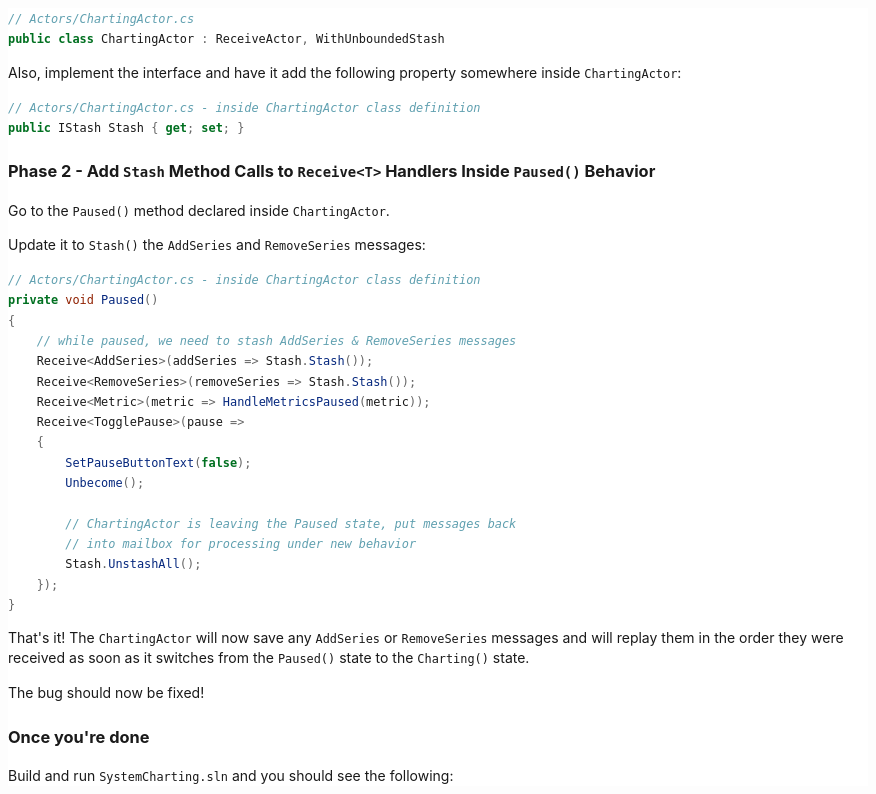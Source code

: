 ```csharp
// Actors/ChartingActor.cs
public class ChartingActor : ReceiveActor, WithUnboundedStash
```

Also, implement the interface and have it add the following property somewhere inside `ChartingActor`:

```csharp
// Actors/ChartingActor.cs - inside ChartingActor class definition
public IStash Stash { get; set; }
```

### Phase 2 - Add `Stash` Method Calls to `Receive<T>` Handlers Inside `Paused()` Behavior
Go to the `Paused()` method declared inside `ChartingActor`.

Update it to `Stash()` the `AddSeries` and `RemoveSeries` messages:

```csharp
// Actors/ChartingActor.cs - inside ChartingActor class definition
private void Paused()
{
	// while paused, we need to stash AddSeries & RemoveSeries messages
    Receive<AddSeries>(addSeries => Stash.Stash());
    Receive<RemoveSeries>(removeSeries => Stash.Stash());
    Receive<Metric>(metric => HandleMetricsPaused(metric));
    Receive<TogglePause>(pause =>
    {
        SetPauseButtonText(false);
        Unbecome();

        // ChartingActor is leaving the Paused state, put messages back
        // into mailbox for processing under new behavior
        Stash.UnstashAll();
    });
}
```

That's it! The `ChartingActor` will now save any `AddSeries` or `RemoveSeries` messages and will replay them in the order they were received as soon as it switches from the `Paused()` state to the `Charting()` state.

The bug should now be fixed!

### Once you're done
Build and run `SystemCharting.sln` and you should see the following:
